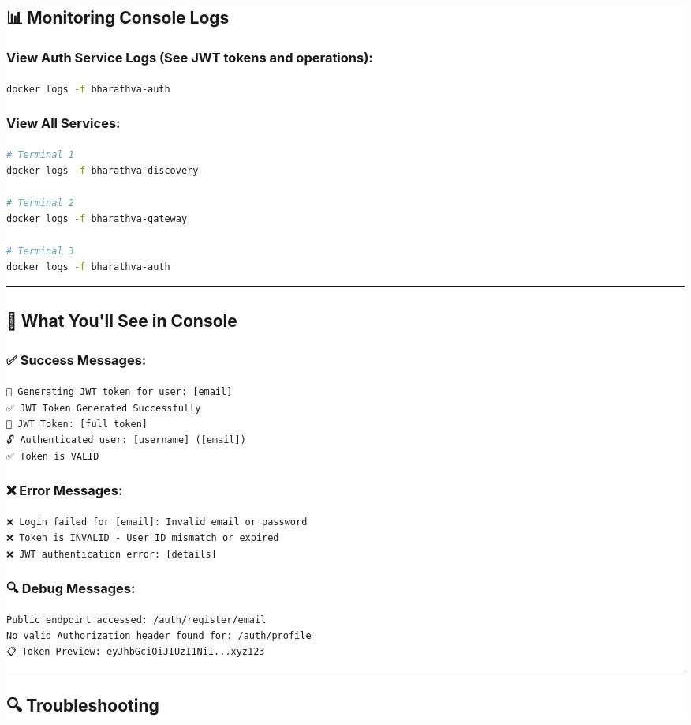 
## 📊 Monitoring Console Logs

### View Auth Service Logs (See JWT tokens and operations):
```bash
docker logs -f bharathva-auth
```

### View All Services:
```bash
# Terminal 1
docker logs -f bharathva-discovery

# Terminal 2
docker logs -f bharathva-gateway

# Terminal 3
docker logs -f bharathva-auth
```

---

## 🎨 What You'll See in Console

### ✅ Success Messages:
```
🔐 Generating JWT token for user: [email]
✅ JWT Token Generated Successfully
🎫 JWT Token: [full token]
🔓 Authenticated user: [username] ([email])
✅ Token is VALID
```

### ❌ Error Messages:
```
❌ Login failed for [email]: Invalid email or password
❌ Token is INVALID - User ID mismatch or expired
❌ JWT authentication error: [details]
```

### 🔍 Debug Messages:
```
Public endpoint accessed: /auth/register/email
No valid Authorization header found for: /auth/profile
📋 Token Preview: eyJhbGciOiJIUzI1NiI...xyz123
```

---

## 🔍 Troubleshooting
